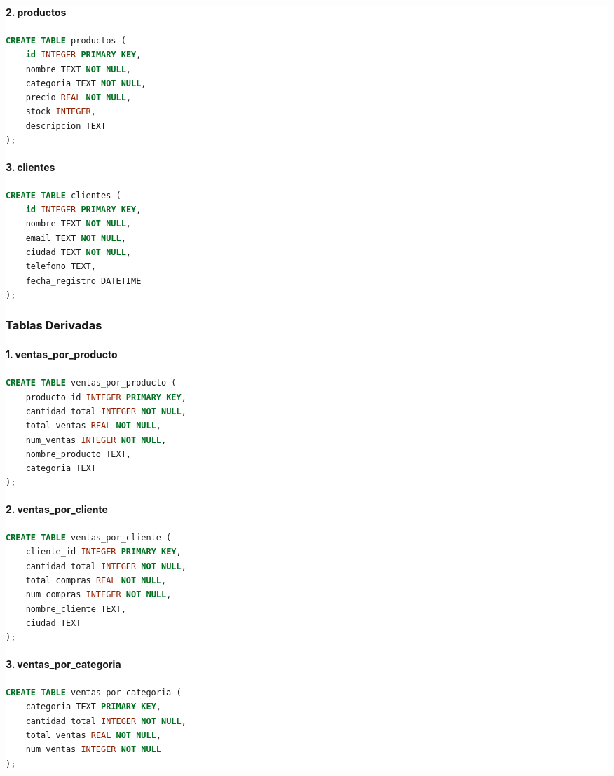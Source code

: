 #### 2. **productos**
```sql
CREATE TABLE productos (
    id INTEGER PRIMARY KEY,
    nombre TEXT NOT NULL,
    categoria TEXT NOT NULL,
    precio REAL NOT NULL,
    stock INTEGER,
    descripcion TEXT
);
```

#### 3. **clientes**
```sql
CREATE TABLE clientes (
    id INTEGER PRIMARY KEY,
    nombre TEXT NOT NULL,
    email TEXT NOT NULL,
    ciudad TEXT NOT NULL,
    telefono TEXT,
    fecha_registro DATETIME
);
```

### Tablas Derivadas

#### 1. **ventas_por_producto**
```sql
CREATE TABLE ventas_por_producto (
    producto_id INTEGER PRIMARY KEY,
    cantidad_total INTEGER NOT NULL,
    total_ventas REAL NOT NULL,
    num_ventas INTEGER NOT NULL,
    nombre_producto TEXT,
    categoria TEXT
);
```

#### 2. **ventas_por_cliente**
```sql
CREATE TABLE ventas_por_cliente (
    cliente_id INTEGER PRIMARY KEY,
    cantidad_total INTEGER NOT NULL,
    total_compras REAL NOT NULL,
    num_compras INTEGER NOT NULL,
    nombre_cliente TEXT,
    ciudad TEXT
);
```

#### 3. **ventas_por_categoria**
```sql
CREATE TABLE ventas_por_categoria (
    categoria TEXT PRIMARY KEY,
    cantidad_total INTEGER NOT NULL,
    total_ventas REAL NOT NULL,
    num_ventas INTEGER NOT NULL
);
```
